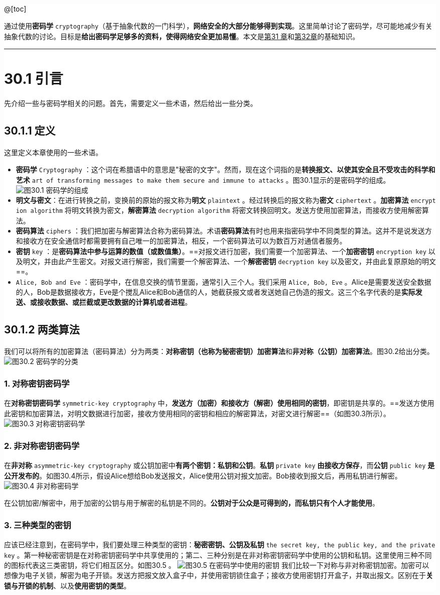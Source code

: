 @[toc]

通过使用**密码学** `cryptography`（基于抽象代数的一门科学），**网络安全的大部分能够得到实现**。这里简单讨论了密码学，尽可能地减少有关抽象代数的讨论。目标是**给出密码学足够多的资料，使得网络安全更加易懂**。本文是[第31 章](https://editor.csdn.net/md/？articleId=122954341)和[第32章](https://editor.csdn.net/md/？articleId=122954352)的基础知识。

---
# 30.1 引言
先介绍一些与密码学相关的问题。首先，需要定义一些术语，然后给出一些分类。
## 30.1.1 定义
这里定义本章使用的一些术语。
- **密码学** `Cryptography` ：这个词在希腊语中的意思是"秘密的文字"。然而，现在这个词指的是**转换报文、以使其安全且不受攻击的科学和艺术** `art of transforming messages to make them secure and immune to attacks` 。图30.1显示的是密码学的组成。
![图30.1 密码学的组成](https://img-blog.csdnimg.cn/a3a148b78c2a46b6ab4fcbcbc4bda568.png)
- **明文与密文**：在进行转换之前，变换前的原始的报文称为**明文** `plaintext` 。经过转换后的报文称为**密文** `ciphertext` 。**加密算法** `encryption algorithm` 将明文转换为密文，**解密算法** `decryption algorithm` 将密文转换回明文。发送方使用加密算法，而接收方使用解密算法。
- **密码算法** `ciphers` ：我们把加密与解密算法合称为密码算法。术语**密码算法**有时也用来指密码学中不同类型的算法。这并不是说发送方和接收方在安全通信时都需要拥有自己唯一的加密算法，相反，一个密码算法可以为数百万对通信者服务。
- **密钥** `key` ：是**密码算法中参与运算的数值（或数值集）**。==对报文进行加密，我们需要一个加密算法、一个**加密密钥** `encryption key` 以及明文，并由此产生密文。对报文进行解密，我们需要一个解密算法、一个**解密密钥** `decryption key` 以及密文，并由此复原原始的明文==。
- `Alice, Bob and Eve` ：密码学中，在信息交换的情节里面，通常引入三个人。我们采用 `Alice, Bob, Eve` 。Alice是需要发送安全数据的人，Bob是数据接收方，Eve是个搅乱Alice和Bob通信的人，她截获报文或者发送她自己伪造的报文。这三个名字代表的是**实际发送、或接收数据、或拦截或更改数据的计算机或者进程**。

## 30.1.2 两类算法
我们可以将所有的加密算法（密码算法）分为两类：**对称密钥（也称为秘密密钥）加密算法**和**非对称（公钥）加密算法**。图30.2给出分类。
![图30.2 密码学的分类](https://img-blog.csdnimg.cn/d3baafa3ace34833a6f5e9e60e058665.png)
### 1. 对称密钥密码学
在**对称密钥密码学** `symmetric-key cryptography` 中，**发送方（加密）和接收方（解密）使用相同的密钥**，即密钥是共享的。==发送方使用此密钥和加密算法，对明文数据进行加密，接收方使用相同的密钥和相应的解密算法，对密文进行解密==（如图30.3所示）。
![图30.3 对称密钥密码学](https://img-blog.csdnimg.cn/a0b8afeccbfa4c819e60b1510b13c92b.png)

### 2. 非对称密钥密码学
在**非对称** `asymmetric-key cryptography` 或公钥加密中**有两个密钥：私钥和公钥**。**私钥** `private key` **由接收方保存**，而**公钥** `public key` **是公开发布的**。如图30.4所示，假设Alice想给Bob发送报文，Alice使用公钥对报文加密。Bob接收到报文后，再用私钥进行解密。
![图30.4 非对称密码学](https://img-blog.csdnimg.cn/1c85dd4c31fd44dcaee46a3cb7bbcc14.png)

在公钥加密/解密中，用于加密的公钥与用于解密的私钥是不同的。**公钥对于公众是可得到的，而私钥只有个人才能使用**。

### 3. 三种类型的密钥
应该已经注意到，在密码学中，我们要处理三种类型的密钥：**秘密密钥、公钥及私钥** `the secret key, the public key, and the private key` 。第一种秘密密钥是在对称密钥密码学中共享使用的；第二、三种分别是在非对称密钥密码学中使用的公钥和私钥。这里使用三种不同的图标代表这三类密钥，将它们相互区分。如图30.5 。
![图30.5 在密码学中使用的密钥](https://img-blog.csdnimg.cn/b1159ad14e9f4c47bba3eba31d40eadb.png)
我们比较一下对称与非对称密钥加密。加密可以想像为电子关锁，解密为电子开锁。发送方把报文放入盒子中，并使用密钥锁住盒子；接收方使用密钥打开盒子，并取出报文。区别在于**关锁与开锁的机制**、以及**使用密钥的类型**。
